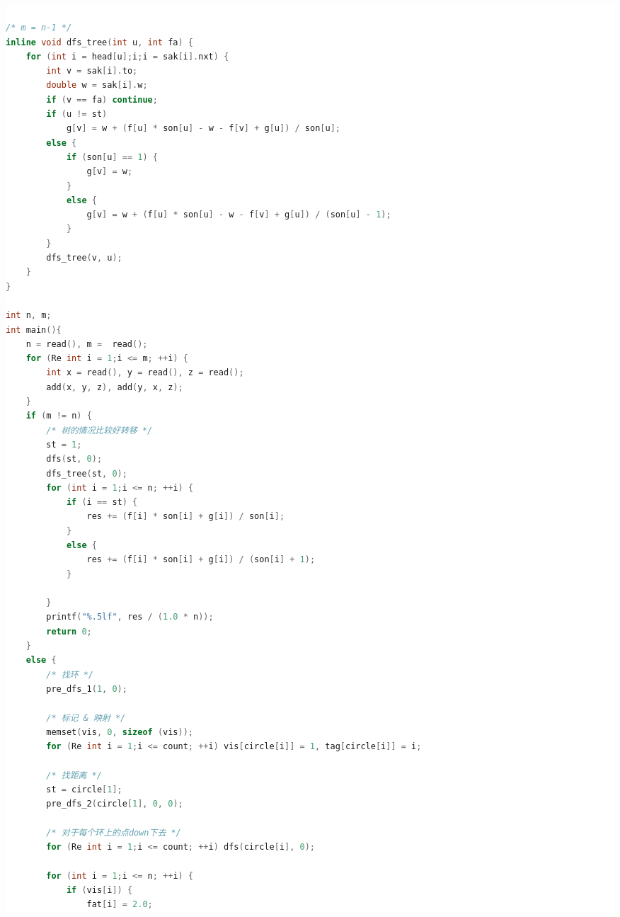 ```cpp

/* m = n-1 */
inline void dfs_tree(int u, int fa) {
    for (int i = head[u];i;i = sak[i].nxt) {
        int v = sak[i].to;
        double w = sak[i].w;
        if (v == fa) continue;
        if (u != st) 
            g[v] = w + (f[u] * son[u] - w - f[v] + g[u]) / son[u]; 
        else {
            if (son[u] == 1) {
                g[v] = w;
            }
            else {
                g[v] = w + (f[u] * son[u] - w - f[v] + g[u]) / (son[u] - 1);
            }
        }
        dfs_tree(v, u);
    }
} 

int n, m; 
int main(){
    n = read(), m =  read();
    for (Re int i = 1;i <= m; ++i) {
        int x = read(), y = read(), z = read();
        add(x, y, z), add(y, x, z);
    }
    if (m != n) {
    	/* 树的情况比较好转移 */
    	st = 1;
        dfs(st, 0);
        dfs_tree(st, 0);
        for (int i = 1;i <= n; ++i) {
            if (i == st) {
                res += (f[i] * son[i] + g[i]) / son[i];
            }
            else {
                res += (f[i] * son[i] + g[i]) / (son[i] + 1);
            }

        }
        printf("%.5lf", res / (1.0 * n));       
        return 0;
    }
    else {
    	/* 找环 */
        pre_dfs_1(1, 0);
        
        /* 标记 & 映射 */
        memset(vis, 0, sizeof (vis));
        for (Re int i = 1;i <= count; ++i) vis[circle[i]] = 1, tag[circle[i]] = i;
        
        /* 找距离 */ 
        st = circle[1];
        pre_dfs_2(circle[1], 0, 0);
		
		/* 对于每个环上的点down下去 */
        for (Re int i = 1;i <= count; ++i) dfs(circle[i], 0);

        for (int i = 1;i <= n; ++i) {
			if (vis[i]) {
				fat[i] = 2.0;
```